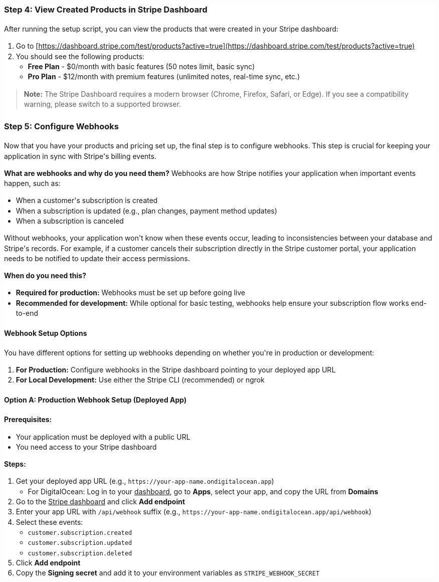 ### Step 4: View Created Products in Stripe Dashboard

After running the setup script, you can view the products that were created in your Stripe dashboard:

1. Go to [https://dashboard.stripe.com/test/products?active=true](https://dashboard.stripe.com/test/products?active=true)
2. You should see the following products:
   - **Free Plan** - $0/month with basic features (50 notes limit, basic sync)
   - **Pro Plan** - $12/month with premium features (unlimited notes, real-time sync, etc.)

> **Note:** The Stripe Dashboard requires a modern browser (Chrome, Firefox, Safari, or Edge). If you see a compatibility warning, please switch to a supported browser.

### Step 5: Configure Webhooks

Now that you have your products and pricing set up, the final step is to configure webhooks. This step is crucial for keeping your application in sync with Stripe's billing events.

**What are webhooks and why do you need them?**
Webhooks are how Stripe notifies your application when important events happen, such as:

- When a customer's subscription is created
- When a subscription is updated (e.g., plan changes, payment method updates)
- When a subscription is canceled

Without webhooks, your application won't know when these events occur, leading to inconsistencies between your database and Stripe's records. For example, if a customer cancels their subscription directly in the Stripe customer portal, your application needs to be notified to update their access permissions.

**When do you need this?**

- **Required for production:** Webhooks must be set up before going live
- **Recommended for development:** While optional for basic testing, webhooks help ensure your subscription flow works end-to-end

#### Webhook Setup Options

You have different options for setting up webhooks depending on whether you're in production or development:

1. **For Production:** Configure webhooks in the Stripe dashboard pointing to your deployed app URL
2. **For Local Development:** Use either the Stripe CLI (recommended) or ngrok

#### Option A: Production Webhook Setup (Deployed App)

**Prerequisites:**

- Your application must be deployed with a public URL
- You need access to your Stripe dashboard

**Steps:**

1. Get your deployed app URL (e.g., `https://your-app-name.ondigitalocean.app`)
   - For DigitalOcean: Log in to your [dashboard](https://cloud.digitalocean.com/), go to **Apps**, select your app, and copy the URL from **Domains**
2. Go to the [Stripe dashboard](https://dashboard.stripe.com/test/webhooks) and click **Add endpoint**
3. Enter your app URL with `/api/webhook` suffix (e.g., `https://your-app-name.ondigitalocean.app/api/webhook`)
4. Select these events:
   - `customer.subscription.created`
   - `customer.subscription.updated`
   - `customer.subscription.deleted`
5. Click **Add endpoint**
6. Copy the **Signing secret** and add it to your environment variables as `STRIPE_WEBHOOK_SECRET`
